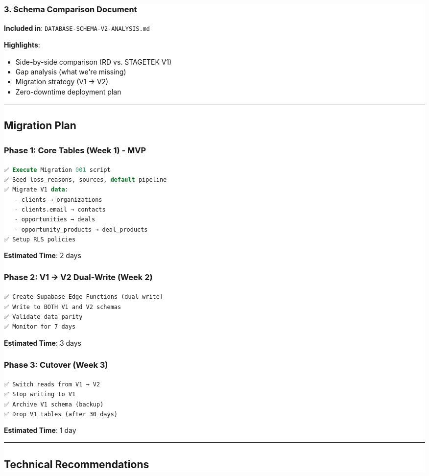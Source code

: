 ### 3. Schema Comparison Document

**Included in**: `DATABASE-SCHEMA-V2-ANALYSIS.md`

**Highlights**:
- Side-by-side comparison (RD vs. STAGETEK V1)
- Gap analysis (what we're missing)
- Migration strategy (V1 → V2)
- Zero-downtime deployment plan

---

## Migration Plan

### Phase 1: Core Tables (Week 1) - **MVP**

```sql
✅ Execute Migration 001 script
✅ Seed loss_reasons, sources, default pipeline
✅ Migrate V1 data:
   - clients → organizations
   - clients.email → contacts
   - opportunities → deals
   - opportunity_products → deal_products
✅ Setup RLS policies
```

**Estimated Time**: 2 days

### Phase 2: V1 → V2 Dual-Write (Week 2)

```
✅ Create Supabase Edge Functions (dual-write)
✅ Write to BOTH V1 and V2 schemas
✅ Validate data parity
✅ Monitor for 7 days
```

**Estimated Time**: 3 days

### Phase 3: Cutover (Week 3)

```
✅ Switch reads from V1 → V2
✅ Stop writing to V1
✅ Archive V1 schema (backup)
✅ Drop V1 tables (after 30 days)
```

**Estimated Time**: 1 day

---

## Technical Recommendations
